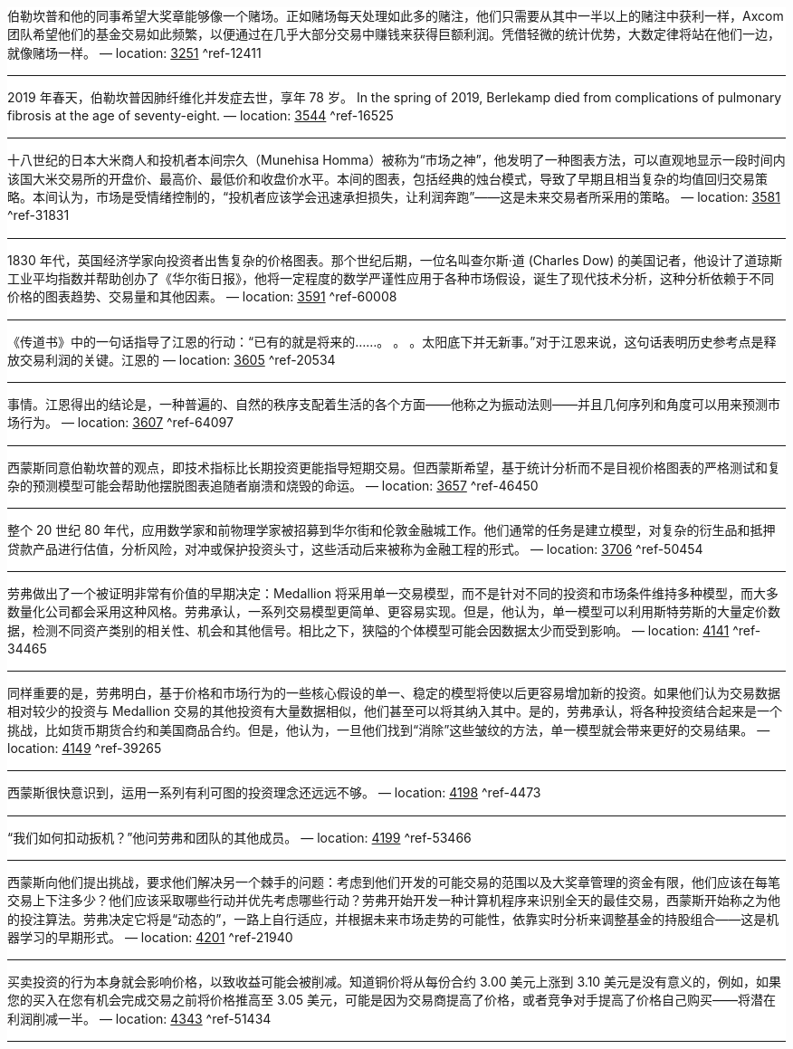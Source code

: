 伯勒坎普和他的同事希望大奖章能够像一个赌场。正如赌场每天处理如此多的赌注，他们只需要从其中一半以上的赌注中获利一样，Axcom 团队希望他们的基金交易如此频繁，以便通过在几乎大部分交易中赚钱来获得巨额利润。凭借轻微的统计优势，大数定律将站在他们一边，就像赌场一样。 — location: [3251]() ^ref-12411

---
2019 年春天，伯勒坎普因肺纤维化并发症去世，享年 78 岁。 In the spring of 2019, Berlekamp died from complications of pulmonary fibrosis at the age of seventy-eight. — location: [3544]() ^ref-16525

---
十八世纪的日本大米商人和投机者本间宗久（Munehisa Homma）被称为“市场之神”，他发明了一种图表方法，可以直观地显示一段时间内该国大米交易所的开盘价、最高价、最低价和收盘价水平。本间的图表，包括经典的烛台模式，导致了早期且相当复杂的均值回归交易策略。本间认为，市场是受情绪控制的，“投机者应该学会迅速承担损失，让利润奔跑”——这是未来交易者所采用的策略。 — location: [3581]() ^ref-31831

---
1830 年代，英国经济学家向投资者出售复杂的价格图表。那个世纪后期，一位名叫查尔斯·道 (Charles Dow) 的美国记者，他设计了道琼斯工业平均指数并帮助创办了《华尔街日报》，他将一定程度的数学严谨性应用于各种市场假设，诞生了现代技术分析，这种分析依赖于不同价格的图表趋势、交易量和其他因素。 — location: [3591]() ^ref-60008

---
《传道书》中的一句话指导了江恩的行动：“已有的就是将来的……。 。 。太阳底下并无新事。”对于江恩来说，这句话表明历史参考点是释放交易利润的关键。江恩的 — location: [3605]() ^ref-20534

---
事情。江恩得出的结论是，一种普遍的、自然的秩序支配着生活的各个方面——他称之为振动法则——并且几何序列和角度可以用来预测市场行为。 — location: [3607]() ^ref-64097

---
西蒙斯同意伯勒坎普的观点，即技术指标比长期投资更能指导短期交易。但西蒙斯希望，基于统计分析而不是目视价格图表的严格测试和复杂的预测模型可能会帮助他摆脱图表追随者崩溃和烧毁的命运。 — location: [3657]() ^ref-46450

---
整个 20 世纪 80 年代，应用数学家和前物理学家被招募到华尔街和伦敦金融城工作。他们通常的任务是建立模型，对复杂的衍生品和抵押贷款产品进行估值，分析风险，对冲或保护投资头寸，这些活动后来被称为金融工程的形式。 — location: [3706]() ^ref-50454

---

劳弗做出了一个被证明非常有价值的早期决定：Medallion 将采用单一交易模型，而不是针对不同的投资和市场条件维持多种模型，而大多数量化公司都会采用这种风格。劳弗承认，一系列交易模型更简单、更容易实现。但是，他认为，单一模型可以利用斯特劳斯的大量定价数据，检测不同资产类别的相关性、机会和其他信号。相比之下，狭隘的个体模型可能会因数据太少而受到影响。 — location: [4141]() ^ref-34465

---
同样重要的是，劳弗明白，基于价格和市场行为的一些核心假设的单一、稳定的模型将使以后更容易增加新的投资。如果他们认为交易数据相对较少的投资与 Medallion 交易的其他投资有大量数据相似，他们甚至可以将其纳入其中。是的，劳弗承认，将各种投资结合起来是一个挑战，比如货币期货合约和美国商品合约。但是，他认为，一旦他们找到“消除”这些皱纹的方法，单一模型就会带来更好的交易结果。 — location: [4149]() ^ref-39265

---
西蒙斯很快意识到，运用一系列有利可图的投资理念还远远不够。 — location: [4198]() ^ref-4473

---
“我们如何扣动扳机？”他问劳弗和团队的其他成员。 — location: [4199]() ^ref-53466

---
西蒙斯向他们提出挑战，要求他们解决另一个棘手的问题：考虑到他们开发的可能交易的范围以及大奖章管理的资金有限，他们应该在每笔交易上下注多少？他们应该采取哪些行动并优先考虑哪些行动？劳弗开始开发一种计算机程序来识别全天的最佳交易，西蒙斯开始称之为他的投注算法。劳弗决定它将是“动态的”，一路上自行适应，并根据未来市场走势的可能性，依靠实时分析来调整基金的持股组合——这是机器学习的早期形式。 — location: [4201]() ^ref-21940

---
买卖投资的行为本身就会影响价格，以致收益可能会被削减。知道铜价将从每份合约 3.00 美元上涨到 3.10 美元是没有意义的，例如，如果您的买入在您有机会完成交易之前将价格推高至 3.05 美元，可能是因为交易商提高了价格，或者竞争对手提高了价格自己购买——将潜在利润削减一半。 — location: [4343]() ^ref-51434

---